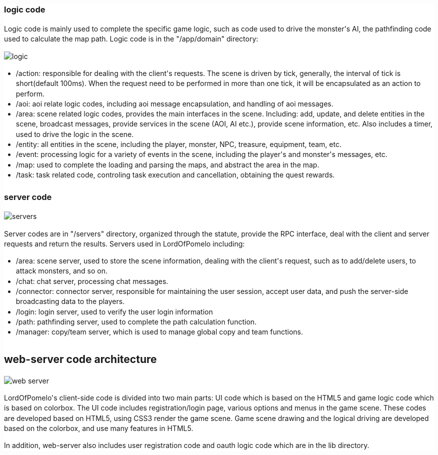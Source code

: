 ### logic code 
 
Logic code is mainly used to complete the specific game logic, such as code used to drive the monster's AI, the pathfinding code used to calculate the map path. Logic code is in the "/app/domain" directory: 
 
![logic](http://pomelo.netease.com/resource/documentImage/lordofpomelo/code/logic.png) 
 
* /action: responsible for dealing with the client's requests. The scene is driven by tick, generally, the interval of tick is short(default 100ms). When the request need to be performed in more than one tick, it will be encapsulated as an action to perform. 
* /aoi: aoi relate logic codes, including aoi message encapsulation, and handling of aoi messages. 
* /area: scene related logic codes, provides the main interfaces in the scene. Including: add, update, and delete entities in the scene, broadcast messages, provide services in the scene (AOI, AI etc.), provide scene information, etc. Also includes a timer, used to drive the logic in the scene. 
* /entity: all entities in the scene, including the player, monster, NPC, treasure, equipment, team, etc. 
* /event: processing logic for a variety of events in the scene, including the player's and monster's messages, etc. 
* /map: used to complete the loading and parsing the maps, and abstract the area in the map. 
* /task: task related code, controling task execution and cancellation, obtaining the quest rewards. 
 
### server code
 
![servers](http://pomelo.netease.com/resource/documentImage/lordofpomelo/code/servers.png) 
 
Server codes are in "/servers" directory, organized through the statute, provide the RPC interface, deal with the client and server requests and return the results. Servers used in LordOfPomelo including: 
* /area: scene server, used to store the scene information, dealing with the client's request, such as to add/delete users, to attack monsters, and so on. 
* /chat: chat server, processing chat messages.
* /connector: connector server, responsible for maintaining the user session, accept user data, and push the server-side broadcasting data to the players. 
* /login: login server, used to verify the user login information
* /path: pathfinding server, used to complete the path calculation function. 
* /manager: copy/team server, which is used to manage global copy and team functions. 
 
## web-server code architecture 
 
![web server](http://pomelo.netease.com/resource/documentImage/lordofpomelo/code/web_server.png) 
 
LordOfPomelo's client-side code is divided into two main parts: UI code which is based on the HTML5 and game logic code which is based on colorbox. The UI code includes registration/login page, various options and menus in the game scene. These codes are developed based on HTML5, using CSS3 render the game scene. Game scene drawing and the logical driving are developed based on the colorbox, and use many features in HTML5. 
 
In addition, web-server also includes user registration code and oauth logic code which are in the lib directory. 
 